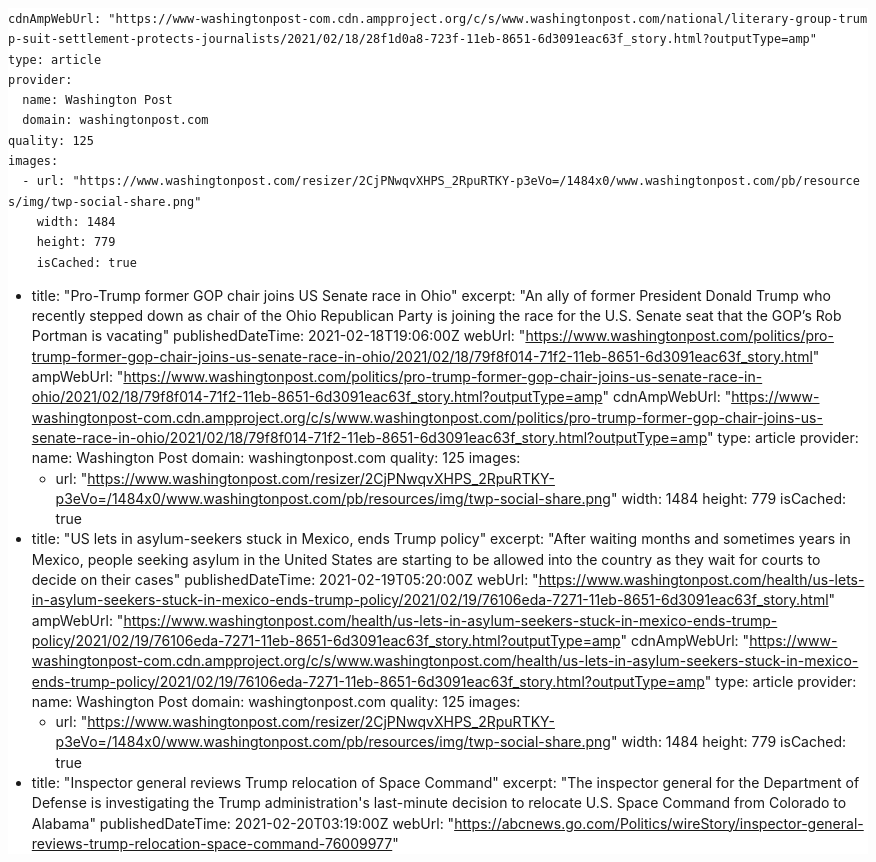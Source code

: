     cdnAmpWebUrl: "https://www-washingtonpost-com.cdn.ampproject.org/c/s/www.washingtonpost.com/national/literary-group-trump-suit-settlement-protects-journalists/2021/02/18/28f1d0a8-723f-11eb-8651-6d3091eac63f_story.html?outputType=amp"
    type: article
    provider:
      name: Washington Post
      domain: washingtonpost.com
    quality: 125
    images:
      - url: "https://www.washingtonpost.com/resizer/2CjPNwqvXHPS_2RpuRTKY-p3eVo=/1484x0/www.washingtonpost.com/pb/resources/img/twp-social-share.png"
        width: 1484
        height: 779
        isCached: true
  - title: "Pro-Trump former GOP chair joins US Senate race in Ohio"
    excerpt: "An ally of former President Donald Trump who recently stepped down as chair of the Ohio Republican Party is joining the race for the U.S. Senate seat that the GOP’s Rob Portman is vacating"
    publishedDateTime: 2021-02-18T19:06:00Z
    webUrl: "https://www.washingtonpost.com/politics/pro-trump-former-gop-chair-joins-us-senate-race-in-ohio/2021/02/18/79f8f014-71f2-11eb-8651-6d3091eac63f_story.html"
    ampWebUrl: "https://www.washingtonpost.com/politics/pro-trump-former-gop-chair-joins-us-senate-race-in-ohio/2021/02/18/79f8f014-71f2-11eb-8651-6d3091eac63f_story.html?outputType=amp"
    cdnAmpWebUrl: "https://www-washingtonpost-com.cdn.ampproject.org/c/s/www.washingtonpost.com/politics/pro-trump-former-gop-chair-joins-us-senate-race-in-ohio/2021/02/18/79f8f014-71f2-11eb-8651-6d3091eac63f_story.html?outputType=amp"
    type: article
    provider:
      name: Washington Post
      domain: washingtonpost.com
    quality: 125
    images:
      - url: "https://www.washingtonpost.com/resizer/2CjPNwqvXHPS_2RpuRTKY-p3eVo=/1484x0/www.washingtonpost.com/pb/resources/img/twp-social-share.png"
        width: 1484
        height: 779
        isCached: true
  - title: "US lets in asylum-seekers stuck in Mexico, ends Trump policy"
    excerpt: "After waiting months and sometimes years in Mexico, people seeking asylum in the United States are starting to be allowed into the country as they wait for courts to decide on their cases"
    publishedDateTime: 2021-02-19T05:20:00Z
    webUrl: "https://www.washingtonpost.com/health/us-lets-in-asylum-seekers-stuck-in-mexico-ends-trump-policy/2021/02/19/76106eda-7271-11eb-8651-6d3091eac63f_story.html"
    ampWebUrl: "https://www.washingtonpost.com/health/us-lets-in-asylum-seekers-stuck-in-mexico-ends-trump-policy/2021/02/19/76106eda-7271-11eb-8651-6d3091eac63f_story.html?outputType=amp"
    cdnAmpWebUrl: "https://www-washingtonpost-com.cdn.ampproject.org/c/s/www.washingtonpost.com/health/us-lets-in-asylum-seekers-stuck-in-mexico-ends-trump-policy/2021/02/19/76106eda-7271-11eb-8651-6d3091eac63f_story.html?outputType=amp"
    type: article
    provider:
      name: Washington Post
      domain: washingtonpost.com
    quality: 125
    images:
      - url: "https://www.washingtonpost.com/resizer/2CjPNwqvXHPS_2RpuRTKY-p3eVo=/1484x0/www.washingtonpost.com/pb/resources/img/twp-social-share.png"
        width: 1484
        height: 779
        isCached: true
  - title: "Inspector general reviews Trump relocation of Space Command"
    excerpt: "The inspector general for the Department of Defense is investigating the Trump administration's last-minute decision to relocate U.S. Space Command from Colorado to Alabama"
    publishedDateTime: 2021-02-20T03:19:00Z
    webUrl: "https://abcnews.go.com/Politics/wireStory/inspector-general-reviews-trump-relocation-space-command-76009977"